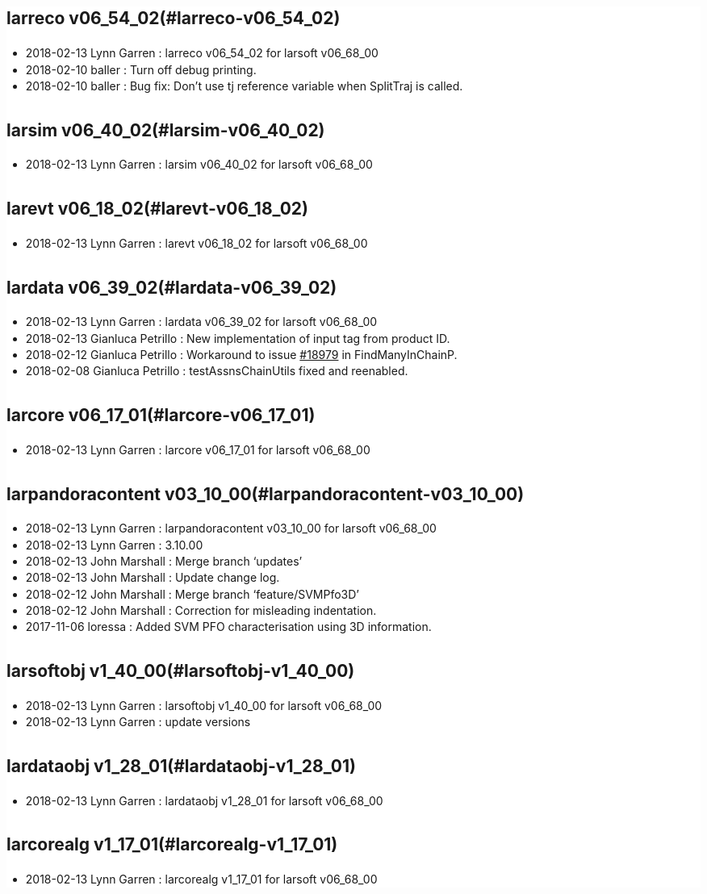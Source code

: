 larreco v06\_54\_02(#larreco-v06_54_02)
------------------------------------------

-   2018-02-13 Lynn Garren : larreco v06\_54\_02 for larsoft v06\_68\_00
-   2018-02-10 baller : Turn off debug printing.
-   2018-02-10 baller : Bug fix: Don’t use tj reference variable when SplitTraj is called.

larsim v06\_40\_02(#larsim-v06_40_02)
----------------------------------------

-   2018-02-13 Lynn Garren : larsim v06\_40\_02 for larsoft v06\_68\_00

larevt v06\_18\_02(#larevt-v06_18_02)
----------------------------------------

-   2018-02-13 Lynn Garren : larevt v06\_18\_02 for larsoft v06\_68\_00

lardata v06\_39\_02(#lardata-v06_39_02)
------------------------------------------

-   2018-02-13 Lynn Garren : lardata v06\_39\_02 for larsoft v06\_68\_00
-   2018-02-13 Gianluca Petrillo : New implementation of input tag from product ID.
-   2018-02-12 Gianluca Petrillo : Workaround to issue [\#18979](/redmine/issues/18979 "Feature: Retrieve art::InputTag by art::ProductID (Closed)") in FindManyInChainP.
-   2018-02-08 Gianluca Petrillo : testAssnsChainUtils fixed and reenabled.

larcore v06\_17\_01(#larcore-v06_17_01)
------------------------------------------

-   2018-02-13 Lynn Garren : larcore v06\_17\_01 for larsoft v06\_68\_00

larpandoracontent v03\_10\_00(#larpandoracontent-v03_10_00)
--------------------------------------------------------------

-   2018-02-13 Lynn Garren : larpandoracontent v03\_10\_00 for larsoft v06\_68\_00
-   2018-02-13 Lynn Garren : 3.10.00
-   2018-02-13 John Marshall : Merge branch ‘updates’
-   2018-02-13 John Marshall : Update change log.
-   2018-02-12 John Marshall : Merge branch ‘feature/SVMPfo3D’
-   2018-02-12 John Marshall : Correction for misleading indentation.
-   2017-11-06 loressa : Added SVM PFO characterisation using 3D information.

larsoftobj v1\_40\_00(#larsoftobj-v1_40_00)
----------------------------------------------

-   2018-02-13 Lynn Garren : larsoftobj v1\_40\_00 for larsoft v06\_68\_00
-   2018-02-13 Lynn Garren : update versions

lardataobj v1\_28\_01(#lardataobj-v1_28_01)
----------------------------------------------

-   2018-02-13 Lynn Garren : lardataobj v1\_28\_01 for larsoft v06\_68\_00

larcorealg v1\_17\_01(#larcorealg-v1_17_01)
----------------------------------------------

-   2018-02-13 Lynn Garren : larcorealg v1\_17\_01 for larsoft v06\_68\_00
